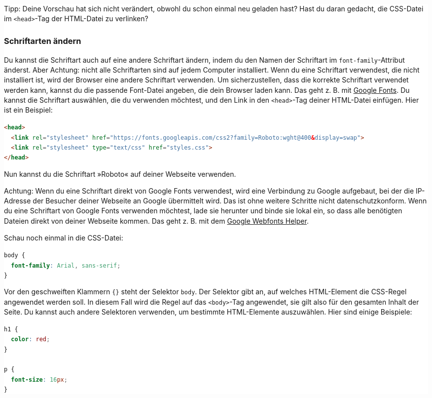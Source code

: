<div class='hint think'>
Tipp: Deine Vorschau hat sich nicht verändert, obwohl du schon einmal neu geladen hast? Hast du daran gedacht, die CSS-Datei im <code>&lt;head&gt;</code>-Tag der HTML-Datei zu verlinken?
</div>

### Schriftarten ändern

Du kannst die Schriftart auch auf eine andere Schriftart ändern, indem du den Namen der Schriftart im `font-family`-Attribut änderst. Aber Achtung: nicht alle Schriftarten sind auf jedem Computer installiert. Wenn du eine Schriftart verwendest, die nicht installiert ist, wird der Browser eine andere Schriftart verwenden. Um sicherzustellen, dass die korrekte Schriftart verwendet werden kann, kannst du die passende Font-Datei angeben, die dein Browser laden kann. Das geht z. B. mit <a href="https://fonts.google.com/">Google Fonts</a>. Du kannst die Schriftart auswählen, die du verwenden möchtest, und den Link in den `<head>`-Tag deiner HTML-Datei einfügen. Hier ist ein Beispiel:

```html
<head>
  <link rel="stylesheet" href="https://fonts.googleapis.com/css2?family=Roboto:wght@400&display=swap">
  <link rel="stylesheet" type="text/css" href="styles.css">
</head>
```

Nun kannst du die Schriftart »Roboto« auf deiner Webseite verwenden.

<div class='hint think'>
Achtung: Wenn du eine Schriftart direkt von Google Fonts verwendest, wird eine Verbindung zu Google aufgebaut, bei der die IP-Adresse der Besucher deiner Webseite an Google übermittelt wird. Das ist ohne weitere Schritte nicht datenschutzkonform. Wenn du eine Schriftart von Google Fonts verwenden möchtest, lade sie herunter und binde sie lokal ein, so dass alle benötigten Dateien direkt von deiner Webseite kommen. Das geht z. B. mit dem <a href="https://gwfh.mranftl.com/fonts">Google Webfonts Helper</a>.
</div>

Schau noch einmal in die CSS-Datei:

```css
body {
  font-family: Arial, sans-serif;
}
```

Vor den geschweiften Klammern `{}` steht der Selektor `body`. Der Selektor gibt an, auf welches HTML-Element die CSS-Regel angewendet werden soll. In diesem Fall wird die Regel auf das `<body>`-Tag angewendet, sie gilt also für den gesamten Inhalt der Seite. Du kannst auch andere Selektoren verwenden, um bestimmte HTML-Elemente auszuwählen. Hier sind einige Beispiele:

```css
h1 {
  color: red;
}

p {
  font-size: 16px;
}
```
